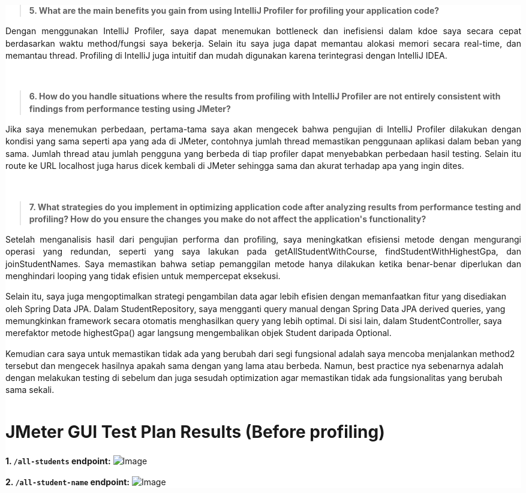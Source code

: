 > **5. What are the main benefits you gain from using IntelliJ Profiler for profiling your application code?**

<p align="justify">
Dengan menggunakan IntelliJ Profiler, saya dapat menemukan bottleneck dan inefisiensi dalam kdoe saya secara cepat berdasarkan waktu method/fungsi saya bekerja. Selain itu saya juga dapat memantau alokasi memori secara real-time, dan memantau thread. Profiling di IntelliJ juga intuitif dan mudah digunakan karena terintegrasi dengan IntelliJ IDEA.
</p>
<br>

> **6. How do you handle situations where the results from profiling with IntelliJ Profiler are not entirely consistent with findings from performance testing using JMeter?**

<p align="justify">
Jika saya menemukan perbedaan, pertama-tama saya akan mengecek bahwa pengujian di IntelliJ Profiler dilakukan dengan kondisi yang sama seperti apa yang ada di JMeter, contohnya jumlah thread memastikan penggunaan aplikasi dalam beban yang sama. Jumlah thread atau jumlah pengguna yang berbeda di tiap profiler dapat menyebabkan perbedaan hasil testing. Selain itu route ke URL localhost juga harus dicek kembali di JMeter sehingga sama dan akurat terhadap apa yang ingin dites.
</p>
<br>

> **7. What strategies do you implement in optimizing application code after analyzing results from performance testing and profiling? How do you ensure the changes you make do not affect the application's functionality?**

<p align="justify">
Setelah menganalisis hasil dari pengujian performa dan profiling, saya meningkatkan efisiensi metode dengan mengurangi operasi yang redundan, seperti yang saya lakukan pada getAllStudentWithCourse, findStudentWithHighestGpa, dan joinStudentNames. Saya memastikan bahwa setiap pemanggilan metode hanya dilakukan ketika benar-benar diperlukan dan menghindari looping yang tidak efisien untuk mempercepat eksekusi.

Selain itu, saya juga mengoptimalkan strategi pengambilan data agar lebih efisien dengan memanfaatkan fitur yang disediakan oleh Spring Data JPA. Dalam StudentRepository, saya mengganti query manual dengan Spring Data JPA derived queries, yang memungkinkan framework secara otomatis menghasilkan query yang lebih optimal. Di sisi lain, dalam StudentController, saya merefaktor metode highestGpa() agar langsung mengembalikan objek Student daripada Optional<Student>. 

Kemudian cara saya untuk memastikan tidak ada yang berubah dari segi fungsional adalah saya mencoba menjalankan method2 tersebut dan mengecek hasilnya apakah sama dengan yang lama atau berbeda. Namun, best practice nya sebenarnya adalah dengan melakukan testing di sebelum dan juga sesudah optimization agar memastikan tidak ada fungsionalitas yang berubah sama sekali.
</p>


# JMeter GUI Test Plan Results (Before profiling)
 
 **1. `/all-students` endpoint:**
    <img width="1012" alt="Image" src="https://github.com/user-attachments/assets/dc8e69eb-5f35-448e-868c-d296ac4c4f19" />
 
 **2. `/all-student-name` endpoint:**
    <img width="1010" alt="Image" src="https://github.com/user-attachments/assets/dd23e899-f4dd-4891-b72f-d3b41eceb74e" />
 